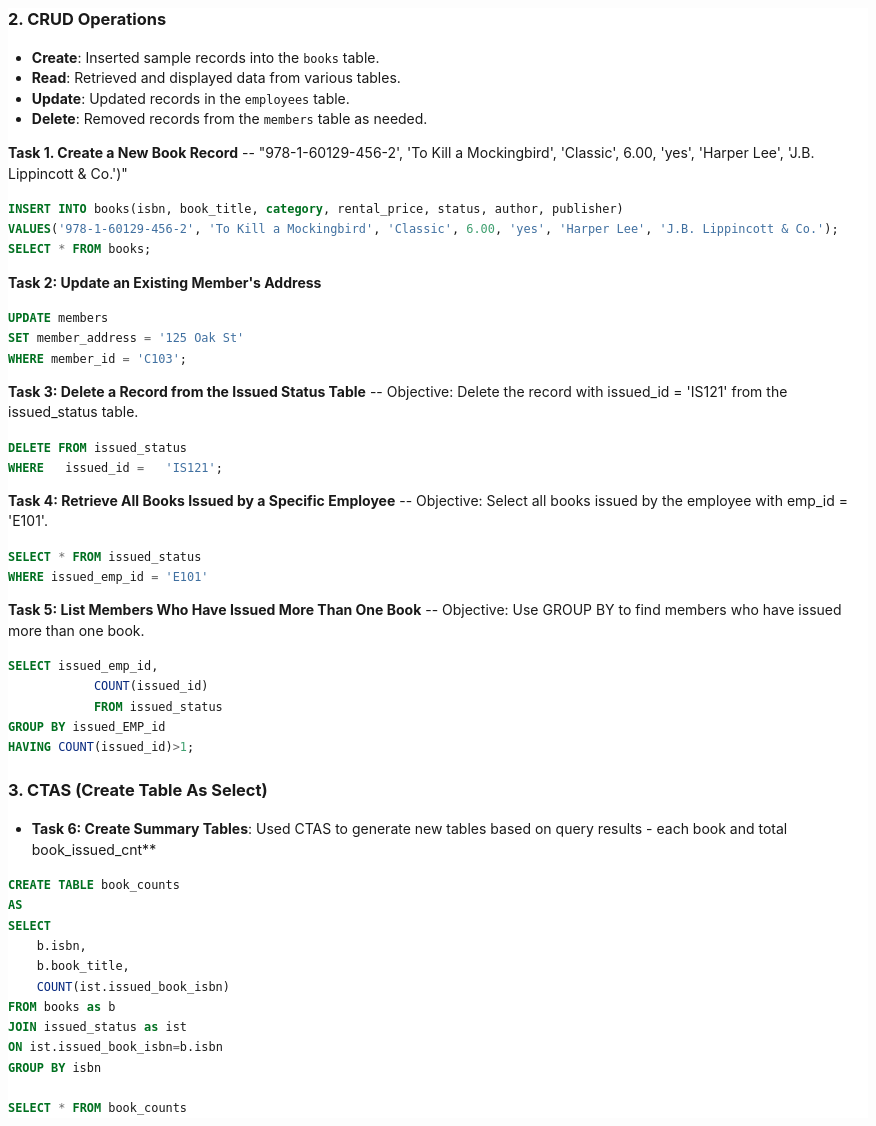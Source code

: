 ### 2. CRUD Operations

- **Create**: Inserted sample records into the `books` table.
- **Read**: Retrieved and displayed data from various tables.
- **Update**: Updated records in the `employees` table.
- **Delete**: Removed records from the `members` table as needed.

**Task 1. Create a New Book Record**
-- "978-1-60129-456-2', 'To Kill a Mockingbird', 'Classic', 6.00, 'yes', 'Harper Lee', 'J.B. Lippincott & Co.')"

```sql
INSERT INTO books(isbn, book_title, category, rental_price, status, author, publisher)
VALUES('978-1-60129-456-2', 'To Kill a Mockingbird', 'Classic', 6.00, 'yes', 'Harper Lee', 'J.B. Lippincott & Co.');
SELECT * FROM books;
```
**Task 2: Update an Existing Member's Address**

```sql
UPDATE members
SET member_address = '125 Oak St'
WHERE member_id = 'C103';
```

**Task 3: Delete a Record from the Issued Status Table**
-- Objective: Delete the record with issued_id = 'IS121' from the issued_status table.

```sql
DELETE FROM issued_status
WHERE   issued_id =   'IS121';
```

**Task 4: Retrieve All Books Issued by a Specific Employee**
-- Objective: Select all books issued by the employee with emp_id = 'E101'.
```sql
SELECT * FROM issued_status
WHERE issued_emp_id = 'E101'
```


**Task 5: List Members Who Have Issued More Than One Book**
-- Objective: Use GROUP BY to find members who have issued more than one book.

```sql
SELECT issued_emp_id,
            COUNT(issued_id)
            FROM issued_status
GROUP BY issued_EMP_id
HAVING COUNT(issued_id)>1;
```

### 3. CTAS (Create Table As Select)

- **Task 6: Create Summary Tables**: Used CTAS to generate new tables based on query results - each book and total book_issued_cnt**

```sql
CREATE TABLE book_counts
AS
SELECT 
	b.isbn,
	b.book_title,
	COUNT(ist.issued_book_isbn)
FROM books as b
JOIN issued_status as ist
ON ist.issued_book_isbn=b.isbn
GROUP BY isbn

SELECT * FROM book_counts
```